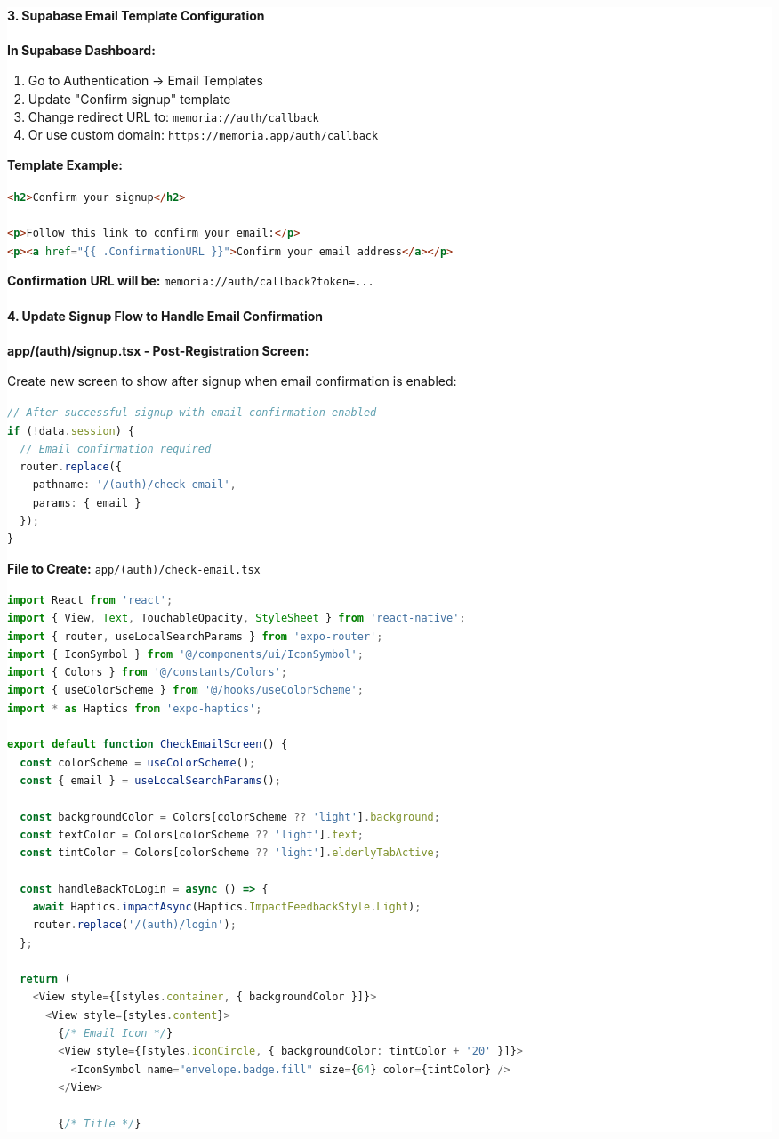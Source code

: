 #### 3. Supabase Email Template Configuration

**In Supabase Dashboard:**
1. Go to Authentication → Email Templates
2. Update "Confirm signup" template
3. Change redirect URL to: `memoria://auth/callback`
4. Or use custom domain: `https://memoria.app/auth/callback`

**Template Example:**
```html
<h2>Confirm your signup</h2>

<p>Follow this link to confirm your email:</p>
<p><a href="{{ .ConfirmationURL }}">Confirm your email address</a></p>
```

**Confirmation URL will be:** `memoria://auth/callback?token=...`

#### 4. Update Signup Flow to Handle Email Confirmation

**app/(auth)/signup.tsx - Post-Registration Screen:**

Create new screen to show after signup when email confirmation is enabled:

```typescript
// After successful signup with email confirmation enabled
if (!data.session) {
  // Email confirmation required
  router.replace({
    pathname: '/(auth)/check-email',
    params: { email }
  });
}
```

**File to Create:** `app/(auth)/check-email.tsx`

```typescript
import React from 'react';
import { View, Text, TouchableOpacity, StyleSheet } from 'react-native';
import { router, useLocalSearchParams } from 'expo-router';
import { IconSymbol } from '@/components/ui/IconSymbol';
import { Colors } from '@/constants/Colors';
import { useColorScheme } from '@/hooks/useColorScheme';
import * as Haptics from 'expo-haptics';

export default function CheckEmailScreen() {
  const colorScheme = useColorScheme();
  const { email } = useLocalSearchParams();

  const backgroundColor = Colors[colorScheme ?? 'light'].background;
  const textColor = Colors[colorScheme ?? 'light'].text;
  const tintColor = Colors[colorScheme ?? 'light'].elderlyTabActive;

  const handleBackToLogin = async () => {
    await Haptics.impactAsync(Haptics.ImpactFeedbackStyle.Light);
    router.replace('/(auth)/login');
  };

  return (
    <View style={[styles.container, { backgroundColor }]}>
      <View style={styles.content}>
        {/* Email Icon */}
        <View style={[styles.iconCircle, { backgroundColor: tintColor + '20' }]}>
          <IconSymbol name="envelope.badge.fill" size={64} color={tintColor} />
        </View>

        {/* Title */}
```